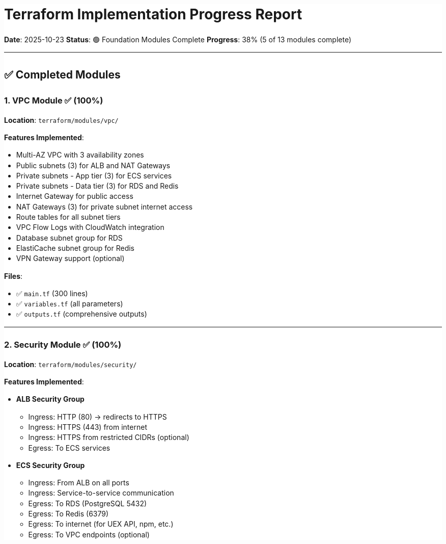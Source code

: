 # Terraform Implementation Progress Report

**Date**: 2025-10-23
**Status**: 🟢 Foundation Modules Complete
**Progress**: 38% (5 of 13 modules complete)

---

## ✅ Completed Modules

### 1. **VPC Module** ✅ (100%)
**Location**: `terraform/modules/vpc/`

**Features Implemented**:
- Multi-AZ VPC with 3 availability zones
- Public subnets (3) for ALB and NAT Gateways
- Private subnets - App tier (3) for ECS services
- Private subnets - Data tier (3) for RDS and Redis
- Internet Gateway for public access
- NAT Gateways (3) for private subnet internet access
- Route tables for all subnet tiers
- VPC Flow Logs with CloudWatch integration
- Database subnet group for RDS
- ElastiCache subnet group for Redis
- VPN Gateway support (optional)

**Files**:
- ✅ `main.tf` (300 lines)
- ✅ `variables.tf` (all parameters)
- ✅ `outputs.tf` (comprehensive outputs)

---

### 2. **Security Module** ✅ (100%)
**Location**: `terraform/modules/security/`

**Features Implemented**:
- **ALB Security Group**
  - Ingress: HTTP (80) → redirects to HTTPS
  - Ingress: HTTPS (443) from internet
  - Ingress: HTTPS from restricted CIDRs (optional)
  - Egress: To ECS services

- **ECS Security Group**
  - Ingress: From ALB on all ports
  - Ingress: Service-to-service communication
  - Egress: To RDS (PostgreSQL 5432)
  - Egress: To Redis (6379)
  - Egress: To internet (for UEX API, npm, etc.)
  - Egress: To VPC endpoints (optional)
